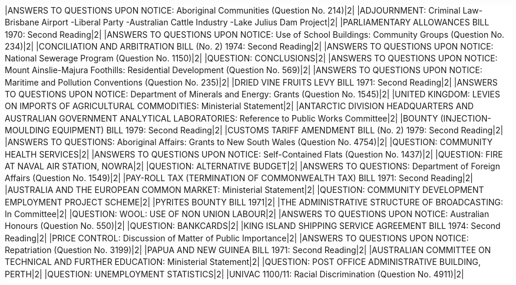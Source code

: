 |ANSWERS TO QUESTIONS UPON NOTICE: Aboriginal Communities (Question No. 214)|2|
|ADJOURNMENT: Criminal Law-Brisbane Airport -Liberal Party -Australian Cattle Industry -Lake Julius Dam Project|2|
|PARLIAMENTARY ALLOWANCES BILL 1970: Second Reading|2|
|ANSWERS TO QUESTIONS UPON NOTICE: Use of School Buildings: Community Groups (Question No. 234)|2|
|CONCILIATION AND ARBITRATION BILL (No. 2) 1974: Second Reading|2|
|ANSWERS TO QUESTIONS UPON NOTICE: National Sewerage Program (Question No. 1150)|2|
|QUESTION: CONCLUSIONS|2|
|ANSWERS TO QUESTIONS UPON NOTICE: Mount Ainslie-Majura Foothills: Residential Development (Question No. 569)|2|
|ANSWERS TO QUESTIONS UPON NOTICE: Maritime and Pollution Conventions (Question No. 235)|2|
|DRIED VINE FRUITS LEVY BILL 1971: Second Reading|2|
|ANSWERS TO QUESTIONS UPON NOTICE: Department of Minerals and Energy: Grants (Question No. 1545)|2|
|UNITED KINGDOM: LEVIES ON IMPORTS OF AGRICULTURAL COMMODITIES: Ministerial Statement|2|
|ANTARCTIC DIVISION HEADQUARTERS AND AUSTRALIAN GOVERNMENT ANALYTICAL LABORATORIES: Reference to Public Works Committee|2|
|BOUNTY (INJECTION-MOULDING EQUIPMENT) BILL 1979: Second Reading|2|
|CUSTOMS TARIFF AMENDMENT BILL (No. 2) 1979: Second Reading|2|
|ANSWERS TO QUESTIONS: Aboriginal Affairs: Grants to New South Wales (Question No. 4754)|2|
|QUESTION: COMMUNITY HEALTH SERVICES|2|
|ANSWERS TO QUESTIONS UPON NOTICE: Self-Contained Flats (Question No. 1437)|2|
|QUESTION: FIRE AT NAVAL AIR STATION, NOWRA|2|
|QUESTION: ALTERNATIVE BUDGET|2|
|ANSWERS TO QUESTIONS: Department of Foreign Affairs (Question No. 1549)|2|
|PAY-ROLL TAX (TERMINATION OF COMMONWEALTH TAX) BILL 1971: Second Reading|2|
|AUSTRALIA AND THE EUROPEAN COMMON MARKET: Ministerial Statement|2|
|QUESTION: COMMUNITY DEVELOPMENT EMPLOYMENT PROJECT SCHEME|2|
|PYRITES BOUNTY BILL 1971|2|
|THE ADMINISTRATIVE STRUCTURE OF BROADCASTING: In Committee|2|
|QUESTION: WOOL: USE OF NON UNION LABOUR|2|
|ANSWERS TO QUESTIONS UPON NOTICE: Australian Honours (Question No. 550)|2|
|QUESTION: BANKCARDS|2|
|KING ISLAND SHIPPING SERVICE AGREEMENT BILL 1974: Second Reading|2|
|PRICE CONTROL: Discussion of Matter of Public Importance|2|
|ANSWERS TO QUESTIONS UPON NOTICE: Repatriation (Question No. 3199)|2|
|PAPUA AND NEW GUINEA BILL 1971: Second Reading|2|
|AUSTRALIAN COMMITTEE ON TECHNICAL AND FURTHER EDUCATION: Ministerial Statement|2|
|QUESTION: POST OFFICE ADMINISTRATIVE BUILDING, PERTH|2|
|QUESTION: UNEMPLOYMENT STATISTICS|2|
|UNIVAC 1100/11: Racial Discrimination (Question No. 4911)|2|